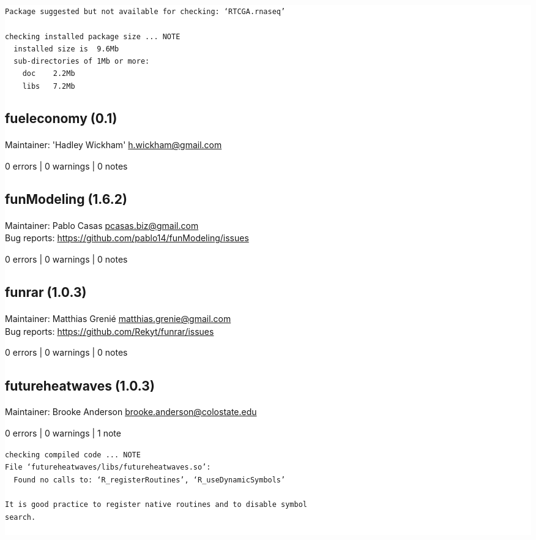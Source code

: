 ```
Package suggested but not available for checking: ‘RTCGA.rnaseq’

checking installed package size ... NOTE
  installed size is  9.6Mb
  sub-directories of 1Mb or more:
    doc    2.2Mb
    libs   7.2Mb
```

## fueleconomy (0.1)
Maintainer: 'Hadley Wickham' <h.wickham@gmail.com>

0 errors | 0 warnings | 0 notes

## funModeling (1.6.2)
Maintainer: Pablo Casas <pcasas.biz@gmail.com>  
Bug reports: https://github.com/pablo14/funModeling/issues

0 errors | 0 warnings | 0 notes

## funrar (1.0.3)
Maintainer: Matthias Grenié <matthias.grenie@gmail.com>  
Bug reports: https://github.com/Rekyt/funrar/issues

0 errors | 0 warnings | 0 notes

## futureheatwaves (1.0.3)
Maintainer: Brooke Anderson <brooke.anderson@colostate.edu>

0 errors | 0 warnings | 1 note 

```
checking compiled code ... NOTE
File ‘futureheatwaves/libs/futureheatwaves.so’:
  Found no calls to: ‘R_registerRoutines’, ‘R_useDynamicSymbols’

It is good practice to register native routines and to disable symbol
search.


